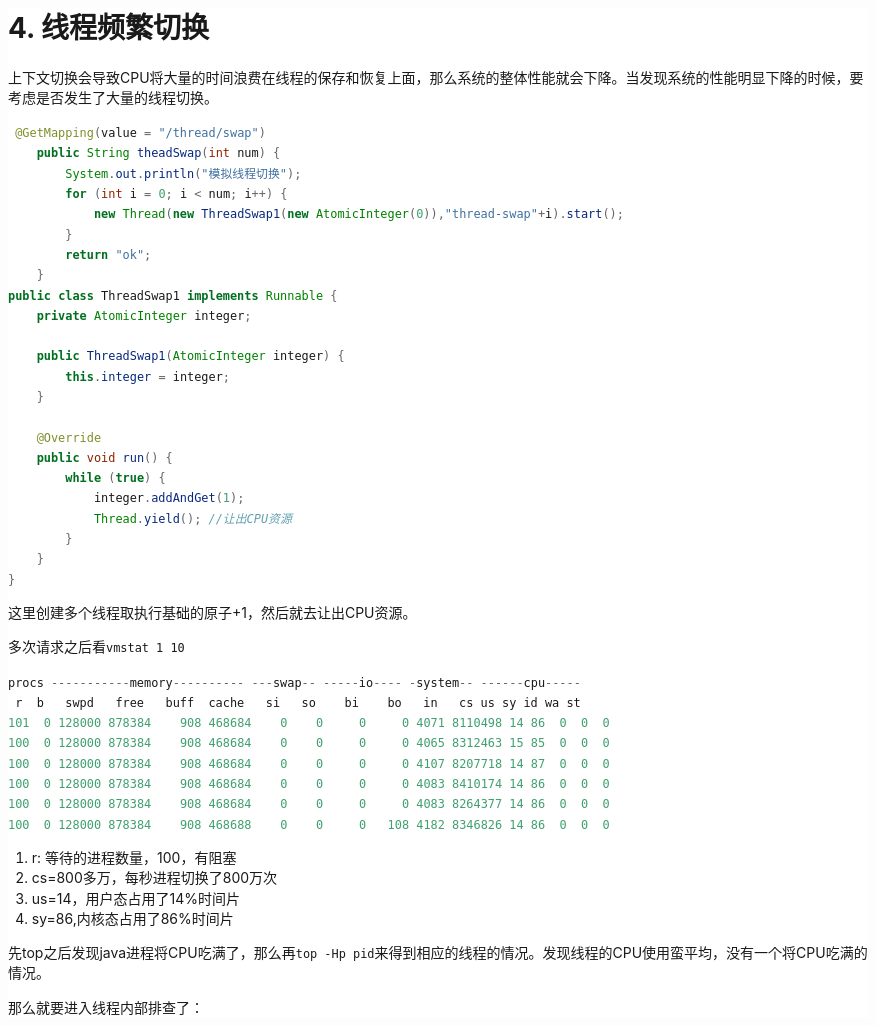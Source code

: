# 4. 线程频繁切换

上下文切换会导致CPU将大量的时间浪费在线程的保存和恢复上面，那么系统的整体性能就会下降。当发现系统的性能明显下降的时候，要考虑是否发生了大量的线程切换。

```java
 @GetMapping(value = "/thread/swap")
    public String theadSwap(int num) {
        System.out.println("模拟线程切换");
        for (int i = 0; i < num; i++) {
            new Thread(new ThreadSwap1(new AtomicInteger(0)),"thread-swap"+i).start();
        }
        return "ok";
    }
public class ThreadSwap1 implements Runnable {
    private AtomicInteger integer;

    public ThreadSwap1(AtomicInteger integer) {
        this.integer = integer;
    }

    @Override
    public void run() {
        while (true) {
            integer.addAndGet(1);
            Thread.yield(); //让出CPU资源
        }
    }
}
```

这里创建多个线程取执行基础的原子+1，然后就去让出CPU资源。

多次请求之后看`vmstat 1 10`

```java
procs -----------memory---------- ---swap-- -----io---- -system-- ------cpu-----
 r  b   swpd   free   buff  cache   si   so    bi    bo   in   cs us sy id wa st
101  0 128000 878384    908 468684    0    0     0     0 4071 8110498 14 86  0  0  0
100  0 128000 878384    908 468684    0    0     0     0 4065 8312463 15 85  0  0  0
100  0 128000 878384    908 468684    0    0     0     0 4107 8207718 14 87  0  0  0
100  0 128000 878384    908 468684    0    0     0     0 4083 8410174 14 86  0  0  0
100  0 128000 878384    908 468684    0    0     0     0 4083 8264377 14 86  0  0  0
100  0 128000 878384    908 468688    0    0     0   108 4182 8346826 14 86  0  0  0
```

1. r: 等待的进程数量，100，有阻塞
2. cs=800多万，每秒进程切换了800万次
3. us=14，用户态占用了14%时间片
4. sy=86,内核态占用了86%时间片

先top之后发现java进程将CPU吃满了，那么再`top -Hp pid`来得到相应的线程的情况。发现线程的CPU使用蛮平均，没有一个将CPU吃满的情况。

那么就要进入线程内部排查了：
